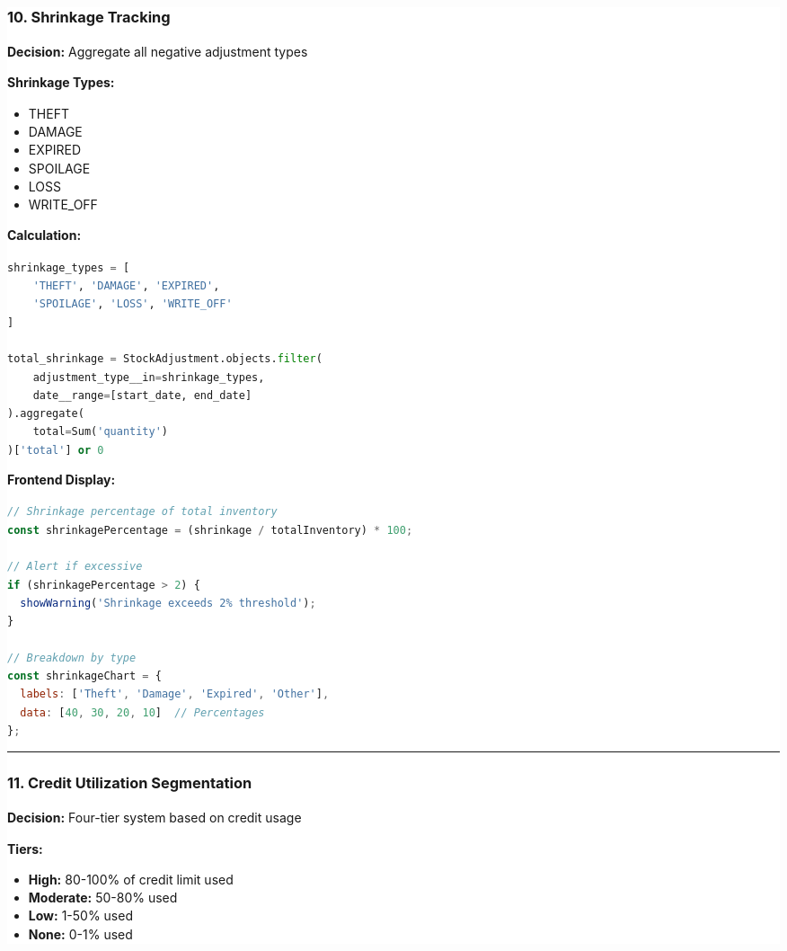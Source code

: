 
### 10. Shrinkage Tracking

**Decision:** Aggregate all negative adjustment types

**Shrinkage Types:**
- THEFT
- DAMAGE
- EXPIRED
- SPOILAGE
- LOSS
- WRITE_OFF

**Calculation:**
```python
shrinkage_types = [
    'THEFT', 'DAMAGE', 'EXPIRED', 
    'SPOILAGE', 'LOSS', 'WRITE_OFF'
]

total_shrinkage = StockAdjustment.objects.filter(
    adjustment_type__in=shrinkage_types,
    date__range=[start_date, end_date]
).aggregate(
    total=Sum('quantity')
)['total'] or 0
```

**Frontend Display:**
```javascript
// Shrinkage percentage of total inventory
const shrinkagePercentage = (shrinkage / totalInventory) * 100;

// Alert if excessive
if (shrinkagePercentage > 2) {
  showWarning('Shrinkage exceeds 2% threshold');
}

// Breakdown by type
const shrinkageChart = {
  labels: ['Theft', 'Damage', 'Expired', 'Other'],
  data: [40, 30, 20, 10]  // Percentages
};
```

---

### 11. Credit Utilization Segmentation

**Decision:** Four-tier system based on credit usage

**Tiers:**
- **High:** 80-100% of credit limit used
- **Moderate:** 50-80% used
- **Low:** 1-50% used
- **None:** 0-1% used
